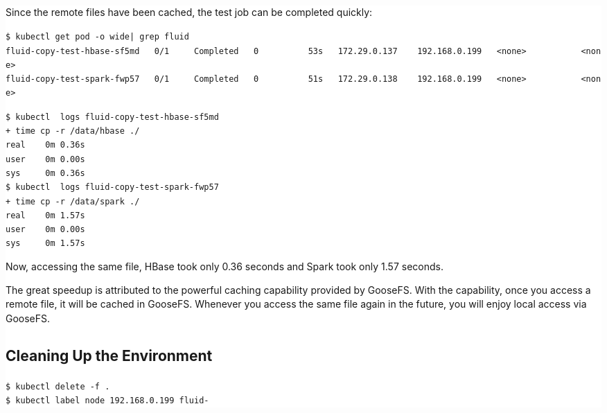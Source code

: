 Since the remote files have been cached, the test job can be completed quickly:

```shell
$ kubectl get pod -o wide| grep fluid
fluid-copy-test-hbase-sf5md   0/1     Completed   0          53s   172.29.0.137    192.168.0.199   <none>           <none>
fluid-copy-test-spark-fwp57   0/1     Completed   0          51s   172.29.0.138    192.168.0.199   <none>           <none>
```

```shell
$ kubectl  logs fluid-copy-test-hbase-sf5md
+ time cp -r /data/hbase ./
real    0m 0.36s
user    0m 0.00s
sys     0m 0.36s
$ kubectl  logs fluid-copy-test-spark-fwp57
+ time cp -r /data/spark ./
real    0m 1.57s
user    0m 0.00s
sys     0m 1.57s
```

Now, accessing the same file, HBase took only 0.36 seconds and Spark took only 1.57 seconds.

The great speedup is attributed to the powerful caching capability provided by GooseFS. With the capability, once you access a remote file, it will be cached in GooseFS. Whenever you access the same file again in the future, you will enjoy local access via GooseFS.

## Cleaning Up the Environment
```shell
$ kubectl delete -f .
$ kubectl label node 192.168.0.199 fluid-
```
